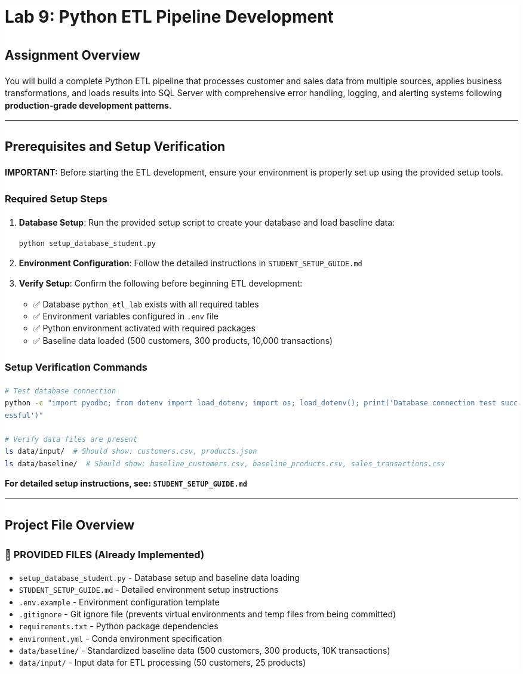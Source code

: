 # Lab 9: Python ETL Pipeline Development

## Assignment Overview

You will build a complete Python ETL pipeline that processes customer and sales data from multiple sources, applies business transformations, and loads results into SQL Server with comprehensive error handling, logging, and alerting systems following **production-grade development patterns**.

---

## Prerequisites and Setup Verification

**IMPORTANT:** Before starting the ETL development, ensure your environment is properly set up using the provided setup tools.

### Required Setup Steps

1. **Database Setup**: Run the provided setup script to create your database and load baseline data:
   ```bash
   python setup_database_student.py
   ```

2. **Environment Configuration**: Follow the detailed instructions in `STUDENT_SETUP_GUIDE.md`

3. **Verify Setup**: Confirm the following before beginning ETL development:
   - ✅ Database `python_etl_lab` exists with all required tables
   - ✅ Environment variables configured in `.env` file
   - ✅ Python environment activated with required packages
   - ✅ Baseline data loaded (500 customers, 300 products, 10,000 transactions)

### Setup Verification Commands

```bash
# Test database connection
python -c "import pyodbc; from dotenv import load_dotenv; import os; load_dotenv(); print('Database connection test successful')"

# Verify data files are present
ls data/input/  # Should show: customers.csv, products.json
ls data/baseline/  # Should show: baseline_customers.csv, baseline_products.csv, sales_transactions.csv
```

**For detailed setup instructions, see: `STUDENT_SETUP_GUIDE.md`**

---

## Project File Overview

### 📁 **PROVIDED FILES** (Already Implemented)
- `setup_database_student.py` - Database setup and baseline data loading
- `STUDENT_SETUP_GUIDE.md` - Detailed environment setup instructions
- `.env.example` - Environment configuration template
- `.gitignore` - Git ignore file (prevents virtual environments and temp files from being committed)
- `requirements.txt` - Python package dependencies
- `environment.yml` - Conda environment specification
- `data/baseline/` - Standardized baseline data (500 customers, 300 products, 10K transactions)
- `data/input/` - Input data for ETL processing (50 customers, 25 products)

